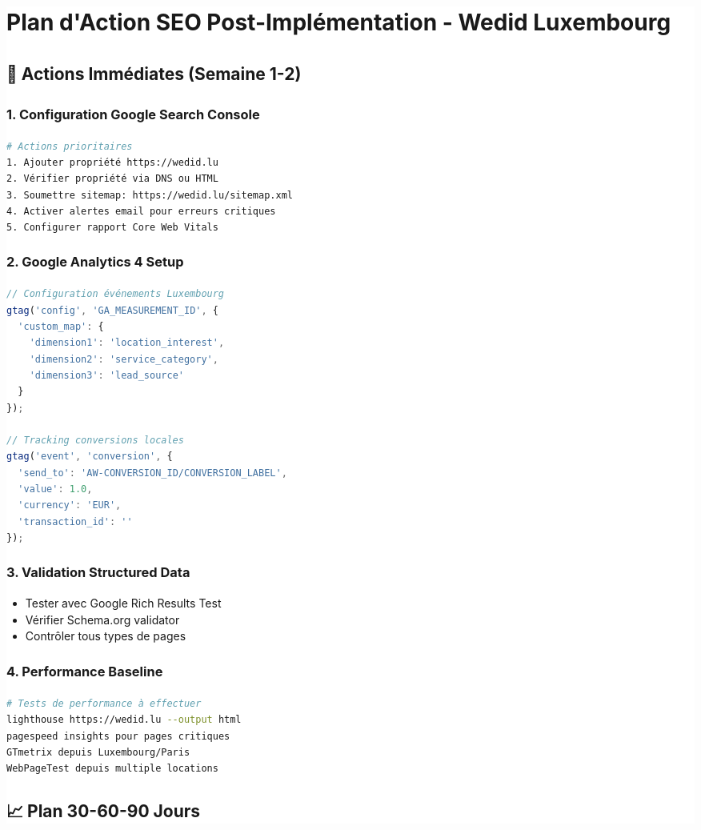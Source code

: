 # Plan d'Action SEO Post-Implémentation - Wedid Luxembourg

## 🎯 Actions Immédiates (Semaine 1-2)

### 1. Configuration Google Search Console
```bash
# Actions prioritaires
1. Ajouter propriété https://wedid.lu
2. Vérifier propriété via DNS ou HTML
3. Soumettre sitemap: https://wedid.lu/sitemap.xml
4. Activer alertes email pour erreurs critiques
5. Configurer rapport Core Web Vitals
```

### 2. Google Analytics 4 Setup
```javascript
// Configuration événements Luxembourg
gtag('config', 'GA_MEASUREMENT_ID', {
  'custom_map': {
    'dimension1': 'location_interest',
    'dimension2': 'service_category', 
    'dimension3': 'lead_source'
  }
});

// Tracking conversions locales
gtag('event', 'conversion', {
  'send_to': 'AW-CONVERSION_ID/CONVERSION_LABEL',
  'value': 1.0,
  'currency': 'EUR',
  'transaction_id': ''
});
```

### 3. Validation Structured Data
- Tester avec Google Rich Results Test
- Vérifier Schema.org validator
- Contrôler tous types de pages

### 4. Performance Baseline
```bash
# Tests de performance à effectuer
lighthouse https://wedid.lu --output html
pagespeed insights pour pages critiques
GTmetrix depuis Luxembourg/Paris
WebPageTest depuis multiple locations
```

## 📈 Plan 30-60-90 Jours
